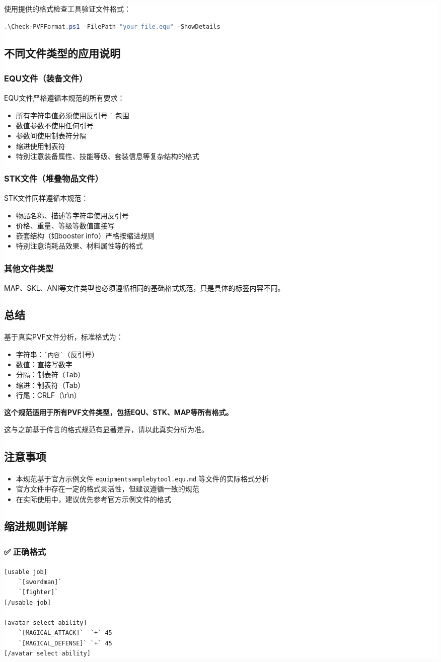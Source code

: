 使用提供的格式检查工具验证文件格式：
```powershell
.\Check-PVFFormat.ps1 -FilePath "your_file.equ" -ShowDetails
```

## 不同文件类型的应用说明

### EQU文件（装备文件）
EQU文件严格遵循本规范的所有要求：
- 所有字符串值必须使用反引号 `` ` `` 包围
- 数值参数不使用任何引号
- 参数间使用制表符分隔
- 缩进使用制表符
- 特别注意装备属性、技能等级、套装信息等复杂结构的格式

### STK文件（堆叠物品文件）
STK文件同样遵循本规范：
- 物品名称、描述等字符串使用反引号
- 价格、重量、等级等数值直接写
- 嵌套结构（如booster info）严格按缩进规则
- 特别注意消耗品效果、材料属性等的格式

### 其他文件类型
MAP、SKL、ANI等文件类型也必须遵循相同的基础格式规范，只是具体的标签内容不同。

## 总结

基于真实PVF文件分析，标准格式为：
- 字符串：`` `内容` ``（反引号）
- 数值：直接写数字
- 分隔：制表符（Tab）
- 缩进：制表符（Tab）
- 行尾：CRLF（\r\n）

**这个规范适用于所有PVF文件类型，包括EQU、STK、MAP等所有格式。**

这与之前基于传言的格式规范有显著差异，请以此真实分析为准。

## 注意事项

- 本规范基于官方示例文件 `equipmentsamplebytool.equ.md` 等文件的实际格式分析
- 官方文件中存在一定的格式灵活性，但建议遵循一致的规范
- 在实际使用中，建议优先参考官方示例文件的格式

## 缩进规则详解

### ✅ 正确格式
```
[usable job]
	`[swordman]`
	`[fighter]`
[/usable job]

[avatar select ability]
	`[MAGICAL_ATTACK]`	`+`	45
	`[MAGICAL_DEFENSE]`	`+`	45
[/avatar select ability]
```
